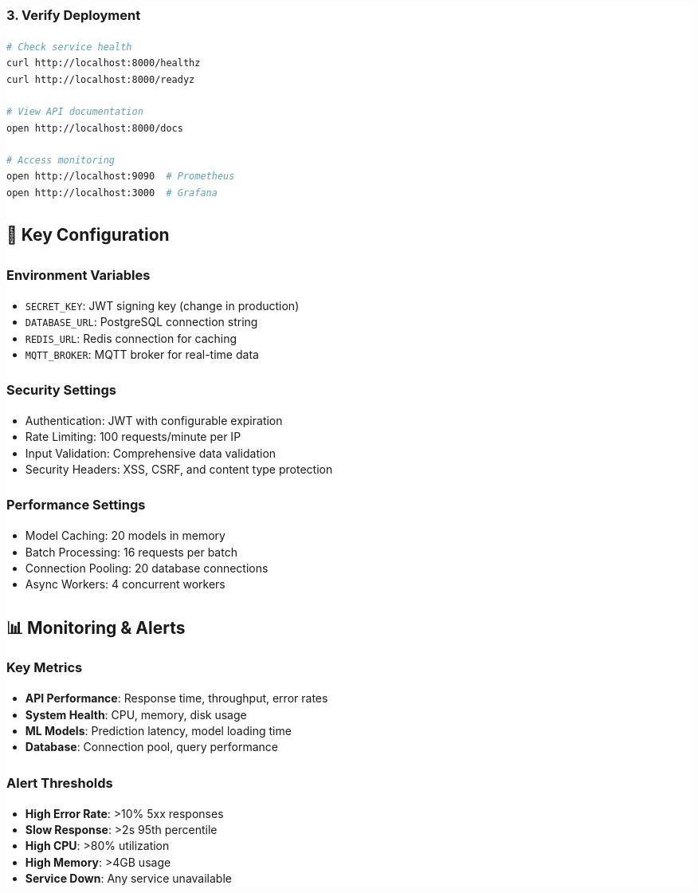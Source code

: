 ### 3. Verify Deployment
```bash
# Check service health
curl http://localhost:8000/healthz
curl http://localhost:8000/readyz

# View API documentation
open http://localhost:8000/docs

# Access monitoring
open http://localhost:9090  # Prometheus
open http://localhost:3000  # Grafana
```

## 🔧 Key Configuration

### Environment Variables
- `SECRET_KEY`: JWT signing key (change in production)
- `DATABASE_URL`: PostgreSQL connection string
- `REDIS_URL`: Redis connection for caching
- `MQTT_BROKER`: MQTT broker for real-time data

### Security Settings
- Authentication: JWT with configurable expiration
- Rate Limiting: 100 requests/minute per IP
- Input Validation: Comprehensive data validation
- Security Headers: XSS, CSRF, and content type protection

### Performance Settings
- Model Caching: 20 models in memory
- Batch Processing: 16 requests per batch
- Connection Pooling: 20 database connections
- Async Workers: 4 concurrent workers

## 📊 Monitoring & Alerts

### Key Metrics
- **API Performance**: Response time, throughput, error rates
- **System Health**: CPU, memory, disk usage
- **ML Models**: Prediction latency, model loading time
- **Database**: Connection pool, query performance

### Alert Thresholds
- **High Error Rate**: >10% 5xx responses
- **Slow Response**: >2s 95th percentile
- **High CPU**: >80% utilization
- **High Memory**: >4GB usage
- **Service Down**: Any service unavailable
